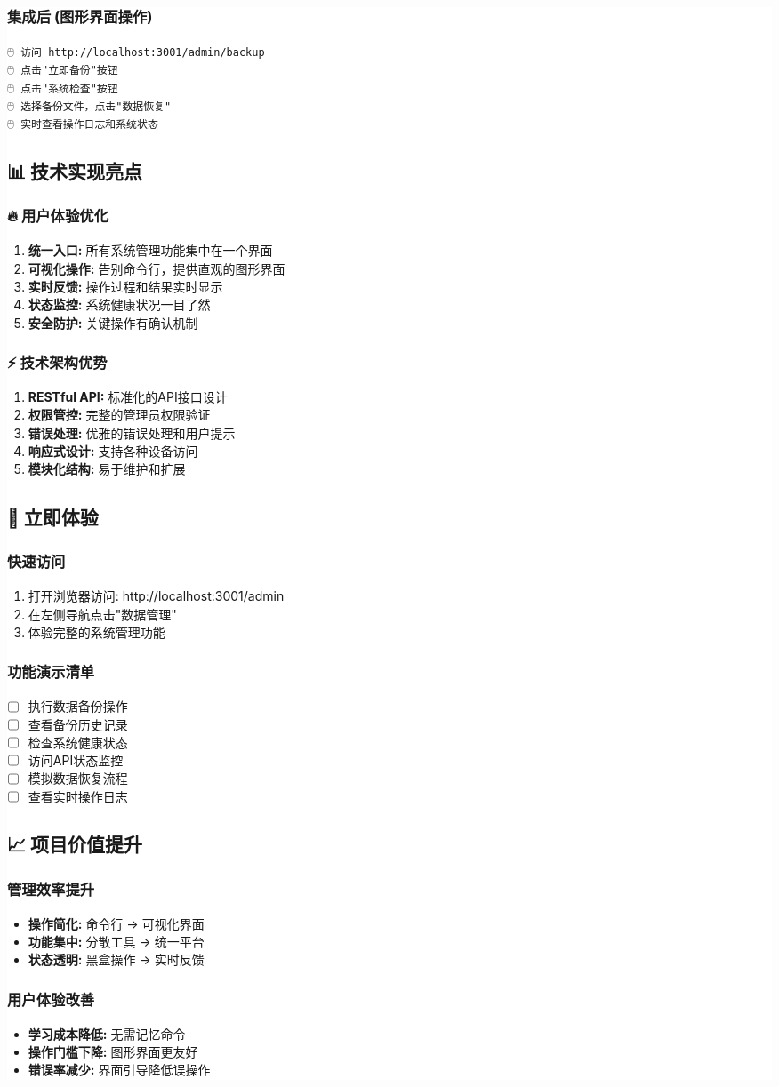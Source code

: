 ### **集成后 (图形界面操作)**
```
🖱️ 访问 http://localhost:3001/admin/backup
🖱️ 点击"立即备份"按钮
🖱️ 点击"系统检查"按钮  
🖱️ 选择备份文件，点击"数据恢复"
🖱️ 实时查看操作日志和系统状态
```

## 📊 **技术实现亮点**

### 🔥 **用户体验优化**
1. **统一入口:** 所有系统管理功能集中在一个界面
2. **可视化操作:** 告别命令行，提供直观的图形界面
3. **实时反馈:** 操作过程和结果实时显示
4. **状态监控:** 系统健康状况一目了然
5. **安全防护:** 关键操作有确认机制

### ⚡ **技术架构优势**
1. **RESTful API:** 标准化的API接口设计
2. **权限管控:** 完整的管理员权限验证
3. **错误处理:** 优雅的错误处理和用户提示
4. **响应式设计:** 支持各种设备访问
5. **模块化结构:** 易于维护和扩展

## 🚀 **立即体验**

### **快速访问**
1. 打开浏览器访问: http://localhost:3001/admin
2. 在左侧导航点击"数据管理"
3. 体验完整的系统管理功能

### **功能演示清单**
- [ ] 执行数据备份操作
- [ ] 查看备份历史记录
- [ ] 检查系统健康状态
- [ ] 访问API状态监控
- [ ] 模拟数据恢复流程
- [ ] 查看实时操作日志

## 📈 **项目价值提升**

### **管理效率提升**
- **操作简化:** 命令行 → 可视化界面
- **功能集中:** 分散工具 → 统一平台
- **状态透明:** 黑盒操作 → 实时反馈

### **用户体验改善**
- **学习成本降低:** 无需记忆命令
- **操作门槛下降:** 图形界面更友好
- **错误率减少:** 界面引导降低误操作
